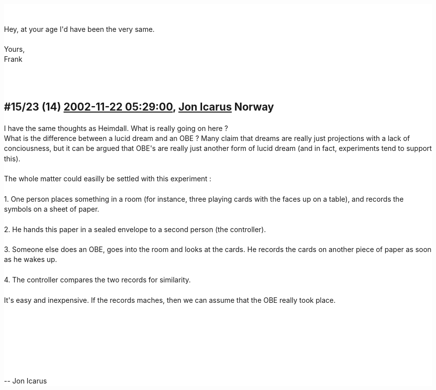 <br>
<br>
Hey, at your age I'd have been the very same.
<br>
<br>
Yours,
<br>
Frank
<br>
<br>
<br>
</section>

## \#15/23 (14) [2002-11-22 05:29:00](https://www.astralpulse.com/forums/index.php?msg=17254), [Jon Icarus](https://www.astralpulse.com/forums/profile/?u=987) Norway ##
<section>
I have the same thoughts as Heimdall. What is really going on here ?
<br>
What is the difference between a lucid dream and an OBE ? Many claim that dreams are really just projections with a lack of conciousness, but it can be argued that OBE's are really just another form of lucid dream (and in fact, experiments tend to support this).
<br>
<br>
The whole matter could easilly be settled with this experiment :
<br>
<br>
1. One person places something in a room (for instance, three playing cards with the faces up on a table), and records the symbols on a sheet of paper.
<br>
<br>
2. He hands this paper in a sealed envelope to a second person (the controller).
<br>
<br>
3. Someone else does an OBE, goes into the room and looks at the cards. He records the cards on another piece of paper as soon as he wakes up.
<br>
<br>
4. The controller compares the two records for similarity.
<br>
<br>
It's easy and inexpensive. If the records maches, then we can assume that the OBE really took place.
<br>
<br>
<br>
<br>
<br>
<br>
<br>
<br>
-- Jon Icarus
</section>

